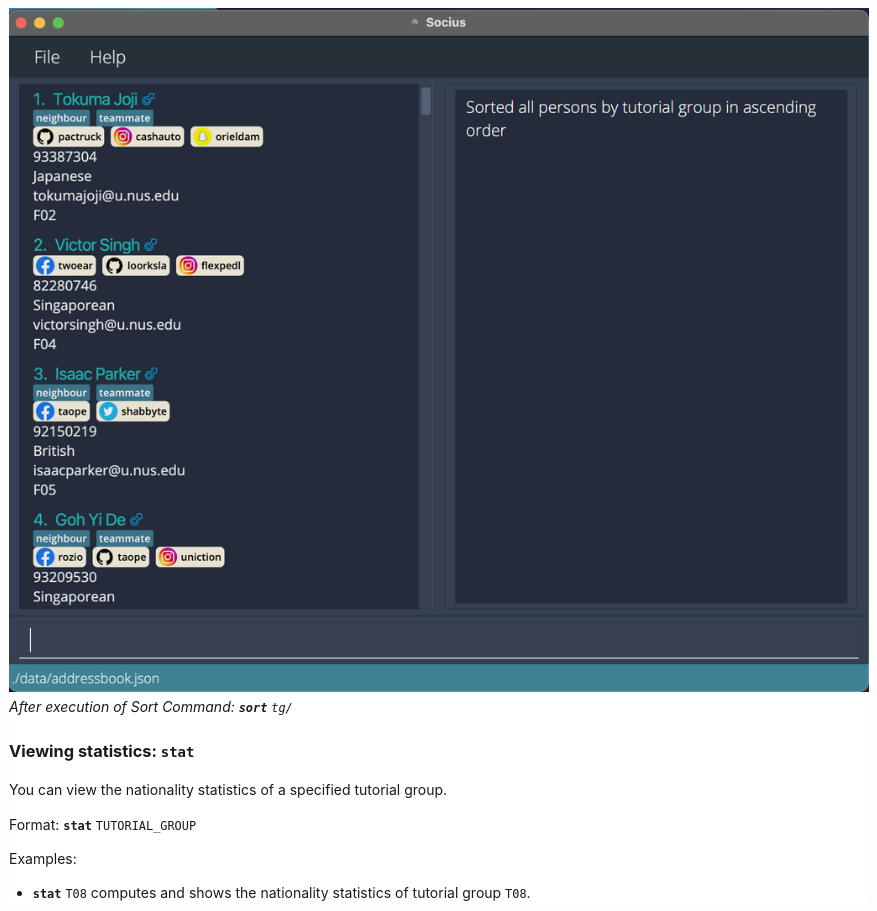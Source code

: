  ![result for 'sort tg/'](images/SortbyTutorialGroup.png)
  *After execution of Sort Command: **`sort`** `tg/`*

### Viewing statistics: `stat`

You can view the nationality statistics of a specified tutorial group.

Format: **`stat`** `TUTORIAL_GROUP`

Examples:

* **`stat`** `T08` computes and shows the nationality statistics of tutorial group `T08`.